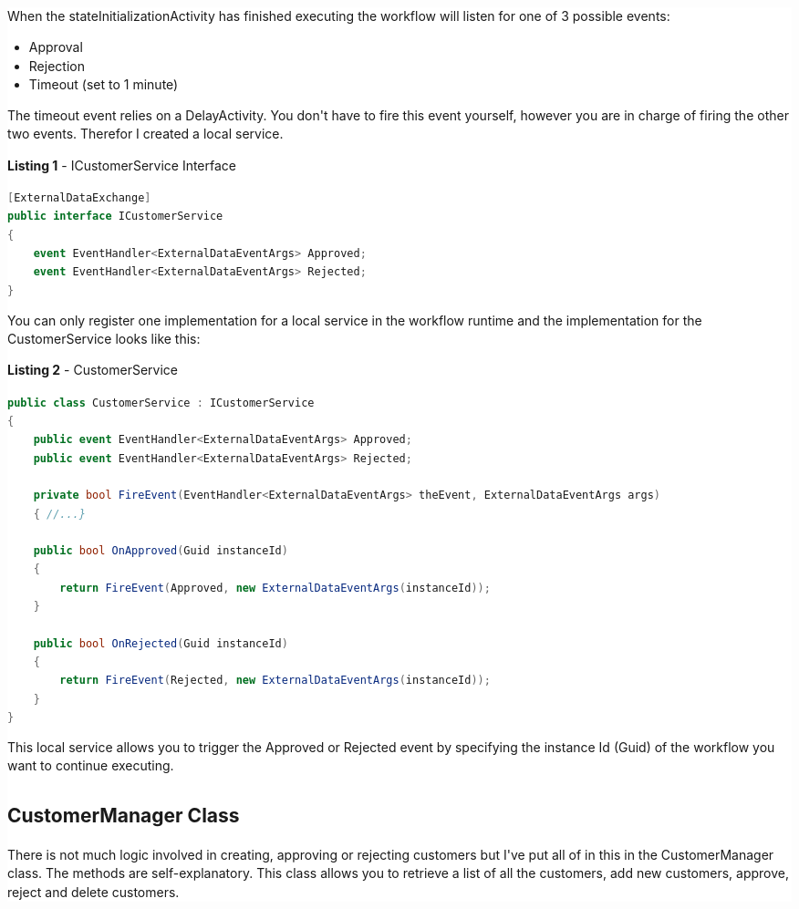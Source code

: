 When the stateInitializationActivity has finished executing the workflow will listen for one of 3 possible events:

- Approval
- Rejection
- Timeout (set to 1 minute)

The timeout event relies on a DelayActivity. You don't have to fire this event yourself, however you are in charge of firing the other two events. Therefor I created a local service.

**Listing 1** - ICustomerService Interface

```csharp
[ExternalDataExchange]
public interface ICustomerService
{
    event EventHandler<ExternalDataEventArgs> Approved;
    event EventHandler<ExternalDataEventArgs> Rejected;
}
```

You can only register one implementation for a local service in the workflow runtime and the implementation for the CustomerService looks like this:

**Listing 2** - CustomerService

```csharp
public class CustomerService : ICustomerService
{
    public event EventHandler<ExternalDataEventArgs> Approved;
    public event EventHandler<ExternalDataEventArgs> Rejected;

    private bool FireEvent(EventHandler<ExternalDataEventArgs> theEvent, ExternalDataEventArgs args)
    { //...}

    public bool OnApproved(Guid instanceId)
    {
        return FireEvent(Approved, new ExternalDataEventArgs(instanceId));
    }

    public bool OnRejected(Guid instanceId)
    {
        return FireEvent(Rejected, new ExternalDataEventArgs(instanceId));
    }
}
```

This local service allows you to trigger the Approved or Rejected event by specifying the instance Id (Guid) of the workflow you want to continue executing.

## CustomerManager Class

There is not much logic involved in creating, approving or rejecting customers but I've put all of in this in the CustomerManager class. The methods are self-explanatory. This class allows you to retrieve a list of all the customers, add new customers, approve, reject and delete customers.
